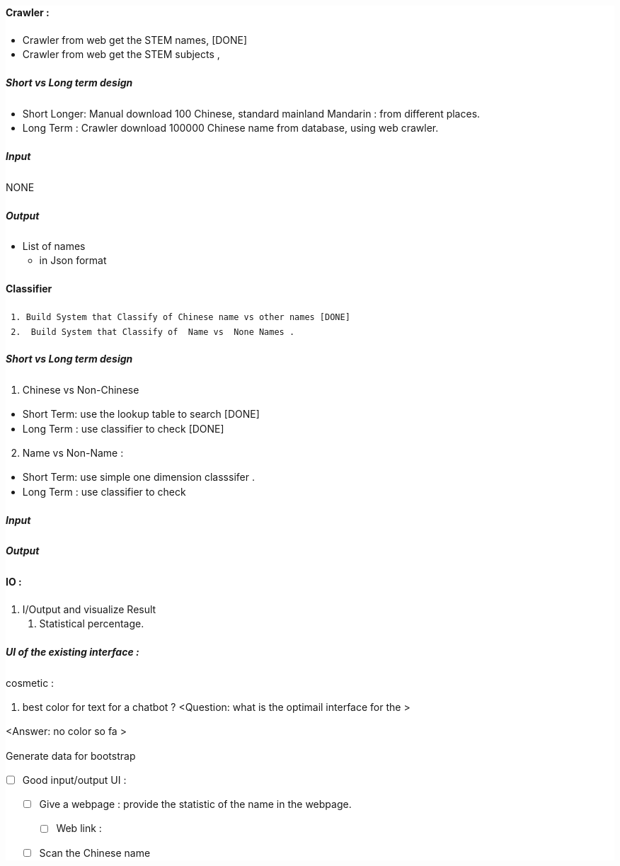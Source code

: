 #### Crawler :

- Crawler from web get the STEM names, [DONE]
- Crawler from web get the STEM subjects ,

##### Short vs Long term design

- Short Longer: Manual download 100 Chinese, standard mainland Mandarin : from different places.
- Long Term : Crawler download 100000 Chinese name from database, using web crawler.

##### Input

NONE

##### Output

- List of names
  - in Json format

#### Classifier

     1. Build System that Classify of Chinese name vs other names [DONE]
     2.  Build System that Classify of  Name vs  None Names .

##### Short vs Long term design

1. Chinese vs Non-Chinese

- Short Term: use the lookup table to search [DONE]
- Long Term : use classifier to check [DONE]

2. Name vs Non-Name :

- Short Term: use simple one dimension classsifer .
- Long Term : use classifier to check

##### Input

##### Output

#### IO :

1. I/Output and visualize Result
   1. Statistical percentage.

##### UI of the existing interface :

cosmetic :

1. best color for text for a chatbot ?
   <Question: what is the optimail interface for the >

<Answer: no color so fa >

Generate data for bootstrap

- [ ] Good input/output UI :
  - [ ] Give a webpage : provide the statistic of the name in the webpage.
    - [ ] Web link :
  - [ ] Scan the Chinese name


[------------------------------------------------------------------------------------------------------------------------------------]: #